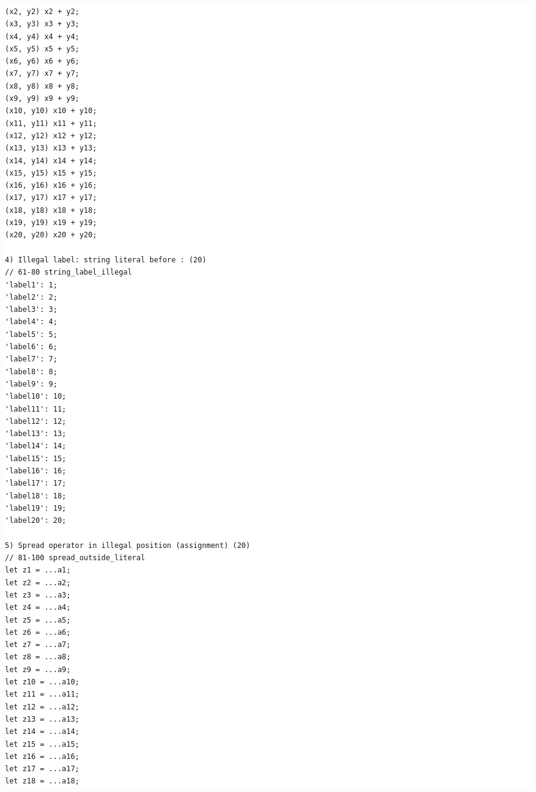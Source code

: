 ```
(x2, y2) x2 + y2;
(x3, y3) x3 + y3;
(x4, y4) x4 + y4;
(x5, y5) x5 + y5;
(x6, y6) x6 + y6;
(x7, y7) x7 + y7;
(x8, y8) x8 + y8;
(x9, y9) x9 + y9;
(x10, y10) x10 + y10;
(x11, y11) x11 + y11;
(x12, y12) x12 + y12;
(x13, y13) x13 + y13;
(x14, y14) x14 + y14;
(x15, y15) x15 + y15;
(x16, y16) x16 + y16;
(x17, y17) x17 + y17;
(x18, y18) x18 + y18;
(x19, y19) x19 + y19;
(x20, y20) x20 + y20;

4) Illegal label: string literal before : (20)
// 61-80 string_label_illegal
'label1': 1;
'label2': 2;
'label3': 3;
'label4': 4;
'label5': 5;
'label6': 6;
'label7': 7;
'label8': 8;
'label9': 9;
'label10': 10;
'label11': 11;
'label12': 12;
'label13': 13;
'label14': 14;
'label15': 15;
'label16': 16;
'label17': 17;
'label18': 18;
'label19': 19;
'label20': 20;

5) Spread operator in illegal position (assignment) (20)
// 81-100 spread_outside_literal
let z1 = ...a1;
let z2 = ...a2;
let z3 = ...a3;
let z4 = ...a4;
let z5 = ...a5;
let z6 = ...a6;
let z7 = ...a7;
let z8 = ...a8;
let z9 = ...a9;
let z10 = ...a10;
let z11 = ...a11;
let z12 = ...a12;
let z13 = ...a13;
let z14 = ...a14;
let z15 = ...a15;
let z16 = ...a16;
let z17 = ...a17;
let z18 = ...a18;
```